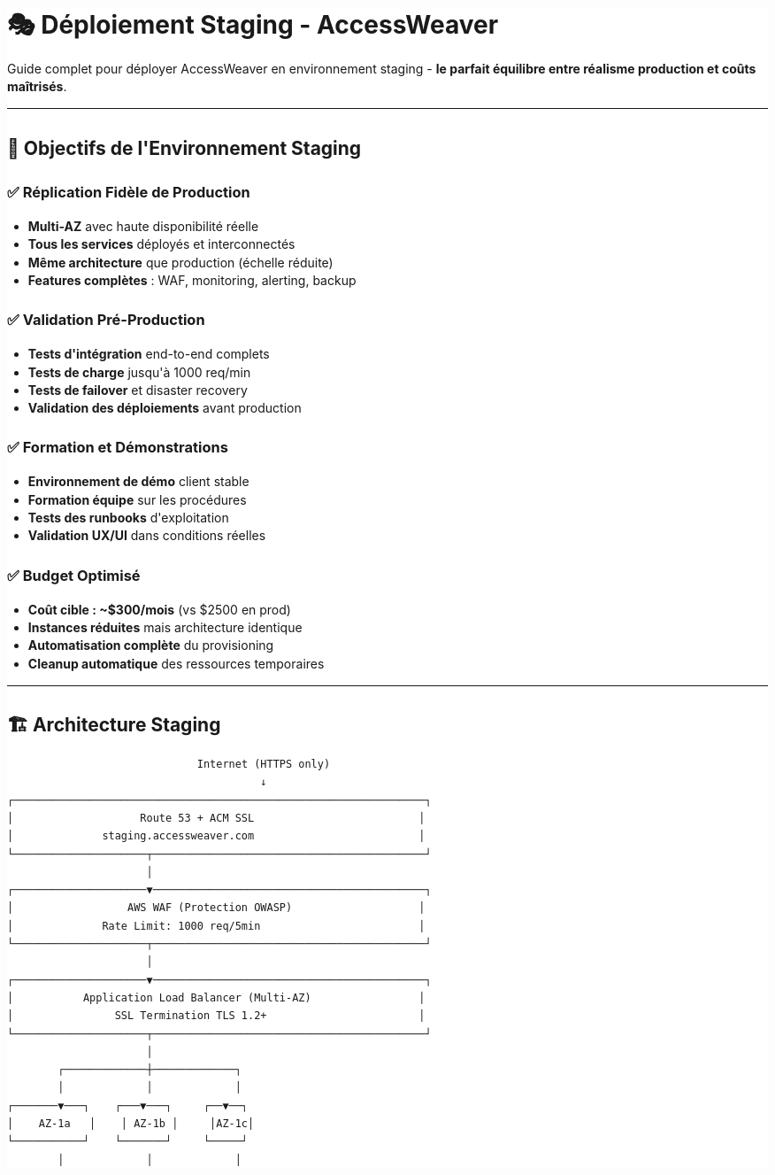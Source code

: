 # 🎭 Déploiement Staging - AccessWeaver

Guide complet pour déployer AccessWeaver en environnement staging - **le parfait équilibre entre réalisme production et coûts maîtrisés**.

---

## 🎯 Objectifs de l'Environnement Staging

### ✅ **Réplication Fidèle de Production**
- **Multi-AZ** avec haute disponibilité réelle
- **Tous les services** déployés et interconnectés
- **Même architecture** que production (échelle réduite)
- **Features complètes** : WAF, monitoring, alerting, backup

### ✅ **Validation Pré-Production**
- **Tests d'intégration** end-to-end complets
- **Tests de charge** jusqu'à 1000 req/min
- **Tests de failover** et disaster recovery
- **Validation des déploiements** avant production

### ✅ **Formation et Démonstrations**
- **Environnement de démo** client stable
- **Formation équipe** sur les procédures
- **Tests des runbooks** d'exploitation
- **Validation UX/UI** dans conditions réelles

### ✅ **Budget Optimisé**
- **Coût cible : ~$300/mois** (vs $2500 en prod)
- **Instances réduites** mais architecture identique
- **Automatisation complète** du provisioning
- **Cleanup automatique** des ressources temporaires

---

## 🏗 Architecture Staging

```
                              Internet (HTTPS only)
                                        ↓
┌─────────────────────────────────────────────────────────────────┐
│                    Route 53 + ACM SSL                          │
│              staging.accessweaver.com                          │
└─────────────────────┬───────────────────────────────────────────┘
                      │
┌─────────────────────▼───────────────────────────────────────────┐
│                  AWS WAF (Protection OWASP)                    │
│              Rate Limit: 1000 req/5min                         │
└─────────────────────┬───────────────────────────────────────────┘
                      │
┌─────────────────────▼───────────────────────────────────────────┐
│           Application Load Balancer (Multi-AZ)                 │
│                SSL Termination TLS 1.2+                        │
└─────────────────────┬───────────────────────────────────────────┘
                      │
        ┌─────────────┼─────────────┐
        │             │             │
┌───────▼───┐    ┌───▼───┐     ┌──▼──┐
│    AZ-1a   │    │ AZ-1b │     │AZ-1c│
└───────────┘    └───────┘     └─────┘
        │             │             │
```